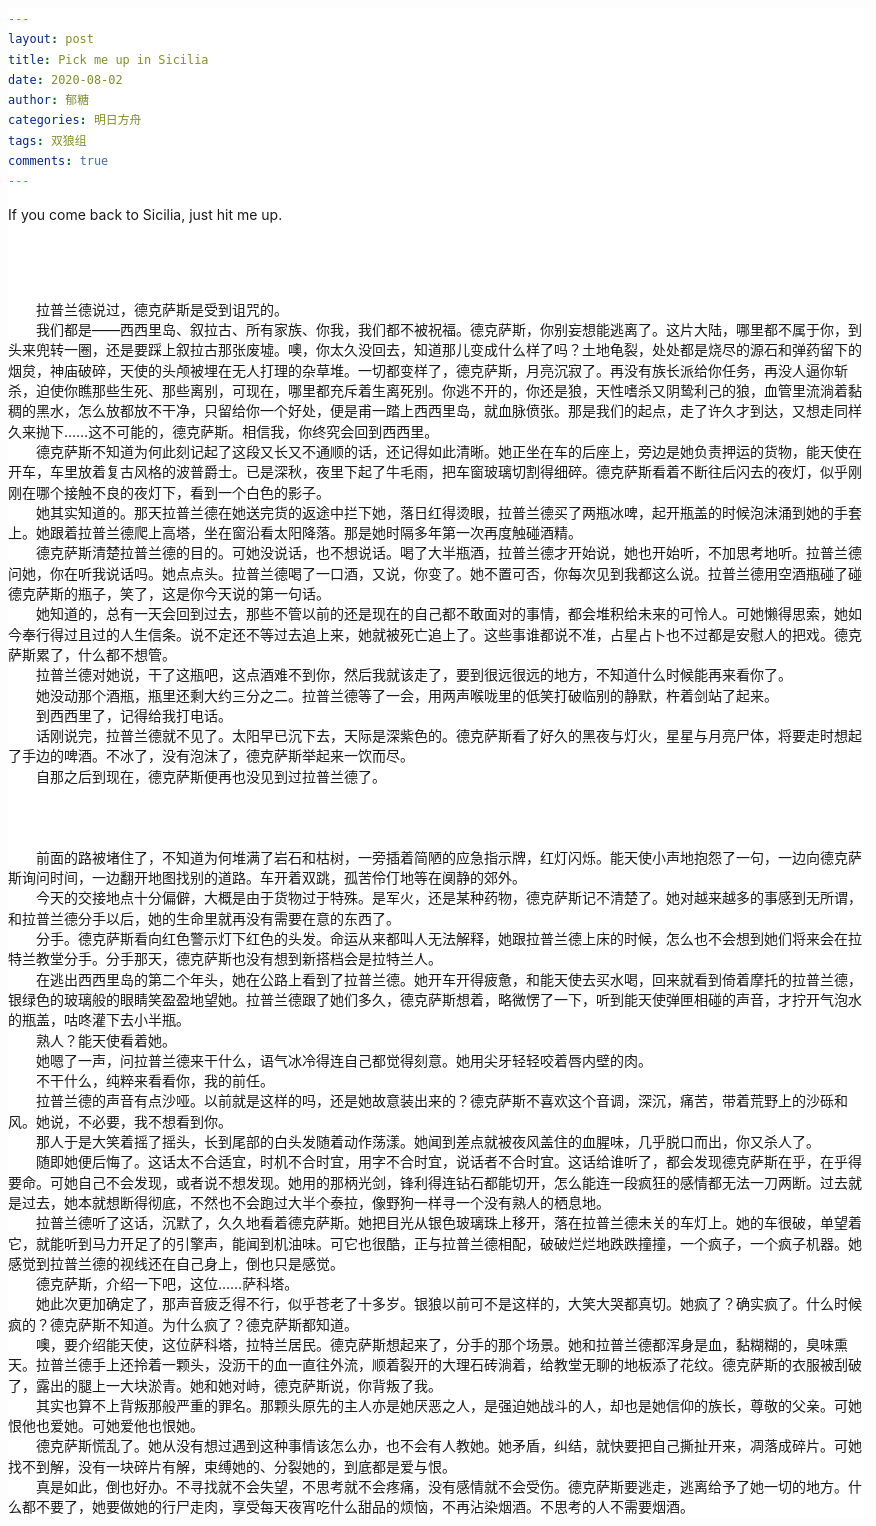 ```yaml
---
layout: post
title: Pick me up in Sicilia
date: 2020-08-02
author: 郁糖
categories: 明日方舟
tags: 双狼组
comments: true
---
```


If you come back to Sicilia, just hit me up.
<br/><br/><br/>
  
<br/>&emsp;&emsp;拉普兰德说过，德克萨斯是受到诅咒的。
<br/>&emsp;&emsp;我们都是——西西里岛、叙拉古、所有家族、你我，我们都不被祝福。德克萨斯，你别妄想能逃离了。这片大陆，哪里都不属于你，到头来兜转一圈，还是要踩上叙拉古那张废墟。噢，你太久没回去，知道那儿变成什么样了吗？土地龟裂，处处都是烧尽的源石和弹药留下的烟炱，神庙破碎，天使的头颅被埋在无人打理的杂草堆。一切都变样了，德克萨斯，月亮沉寂了。再没有族长派给你任务，再没人逼你斩杀，迫使你瞧那些生死、那些离别，可现在，哪里都充斥着生离死别。你逃不开的，你还是狼，天性嗜杀又阴鸷利己的狼，血管里流淌着黏稠的黑水，怎么放都放不干净，只留给你一个好处，便是甫一踏上西西里岛，就血脉偾张。那是我们的起点，走了许久才到达，又想走同样久来抛下……这不可能的，德克萨斯。相信我，你终究会回到西西里。
<br/>&emsp;&emsp;德克萨斯不知道为何此刻记起了这段又长又不通顺的话，还记得如此清晰。她正坐在车的后座上，旁边是她负责押运的货物，能天使在开车，车里放着复古风格的波普爵士。已是深秋，夜里下起了牛毛雨，把车窗玻璃切割得细碎。德克萨斯看着不断往后闪去的夜灯，似乎刚刚在哪个接触不良的夜灯下，看到一个白色的影子。
<br/>&emsp;&emsp;她其实知道的。那天拉普兰德在她送完货的返途中拦下她，落日红得烫眼，拉普兰德买了两瓶冰啤，起开瓶盖的时候泡沫涌到她的手套上。她跟着拉普兰德爬上高塔，坐在窗沿看太阳降落。那是她时隔多年第一次再度触碰酒精。
<br/>&emsp;&emsp;德克萨斯清楚拉普兰德的目的。可她没说话，也不想说话。喝了大半瓶酒，拉普兰德才开始说，她也开始听，不加思考地听。拉普兰德问她，你在听我说话吗。她点点头。拉普兰德喝了一口酒，又说，你变了。她不置可否，你每次见到我都这么说。拉普兰德用空酒瓶碰了碰德克萨斯的瓶子，笑了，这是你今天说的第一句话。
<br/>&emsp;&emsp;她知道的，总有一天会回到过去，那些不管以前的还是现在的自己都不敢面对的事情，都会堆积给未来的可怜人。可她懒得思索，她如今奉行得过且过的人生信条。说不定还不等过去追上来，她就被死亡追上了。这些事谁都说不准，占星占卜也不过都是安慰人的把戏。德克萨斯累了，什么都不想管。
<br/>&emsp;&emsp;拉普兰德对她说，干了这瓶吧，这点酒难不到你，然后我就该走了，要到很远很远的地方，不知道什么时候能再来看你了。
<br/>&emsp;&emsp;她没动那个酒瓶，瓶里还剩大约三分之二。拉普兰德等了一会，用两声喉咙里的低笑打破临别的静默，杵着剑站了起来。
<br/>&emsp;&emsp;到西西里了，记得给我打电话。
<br/>&emsp;&emsp;话刚说完，拉普兰德就不见了。太阳早已沉下去，天际是深紫色的。德克萨斯看了好久的黑夜与灯火，星星与月亮尸体，将要走时想起了手边的啤酒。不冰了，没有泡沫了，德克萨斯举起来一饮而尽。
<br/>&emsp;&emsp;自那之后到现在，德克萨斯便再也没见到过拉普兰德了。
<br/>&emsp;&emsp;
<br/>&emsp;&emsp;
<br/>&emsp;&emsp;
<br/>&emsp;&emsp;前面的路被堵住了，不知道为何堆满了岩石和枯树，一旁插着简陋的应急指示牌，红灯闪烁。能天使小声地抱怨了一句，一边向德克萨斯询问时间，一边翻开地图找别的道路。车开着双跳，孤苦伶仃地等在阒静的郊外。
<br/>&emsp;&emsp;今天的交接地点十分偏僻，大概是由于货物过于特殊。是军火，还是某种药物，德克萨斯记不清楚了。她对越来越多的事感到无所谓，和拉普兰德分手以后，她的生命里就再没有需要在意的东西了。
<br/>&emsp;&emsp;分手。德克萨斯看向红色警示灯下红色的头发。命运从来都叫人无法解释，她跟拉普兰德上床的时候，怎么也不会想到她们将来会在拉特兰教堂分手。分手那天，德克萨斯也没有想到新搭档会是拉特兰人。
<br/>&emsp;&emsp;在逃出西西里岛的第二个年头，她在公路上看到了拉普兰德。她开车开得疲惫，和能天使去买水喝，回来就看到倚着摩托的拉普兰德，银绿色的玻璃般的眼睛笑盈盈地望她。拉普兰德跟了她们多久，德克萨斯想着，略微愣了一下，听到能天使弹匣相碰的声音，才拧开气泡水的瓶盖，咕咚灌下去小半瓶。
<br/>&emsp;&emsp;熟人？能天使看着她。
<br/>&emsp;&emsp;她嗯了一声，问拉普兰德来干什么，语气冰冷得连自己都觉得刻意。她用尖牙轻轻咬着唇内壁的肉。
<br/>&emsp;&emsp;不干什么，纯粹来看看你，我的前任。
<br/>&emsp;&emsp;拉普兰德的声音有点沙哑。以前就是这样的吗，还是她故意装出来的？德克萨斯不喜欢这个音调，深沉，痛苦，带着荒野上的沙砾和风。她说，不必要，我不想看到你。
<br/>&emsp;&emsp;那人于是大笑着摇了摇头，长到尾部的白头发随着动作荡漾。她闻到差点就被夜风盖住的血腥味，几乎脱口而出，你又杀人了。
<br/>&emsp;&emsp;随即她便后悔了。这话太不合适宜，时机不合时宜，用字不合时宜，说话者不合时宜。这话给谁听了，都会发现德克萨斯在乎，在乎得要命。可她自己不会发现，或者说不想发现。她用的那柄光剑，锋利得连钻石都能切开，怎么能连一段疯狂的感情都无法一刀两断。过去就是过去，她本就想断得彻底，不然也不会跑过大半个泰拉，像野狗一样寻一个没有熟人的栖息地。
<br/>&emsp;&emsp;拉普兰德听了这话，沉默了，久久地看着德克萨斯。她把目光从银色玻璃珠上移开，落在拉普兰德未关的车灯上。她的车很破，单望着它，就能听到马力开足了的引擎声，能闻到机油味。可它也很酷，正与拉普兰德相配，破破烂烂地跌跌撞撞，一个疯子，一个疯子机器。她感觉到拉普兰德的视线还在自己身上，倒也只是感觉。
<br/>&emsp;&emsp;德克萨斯，介绍一下吧，这位……萨科塔。
<br/>&emsp;&emsp;她此次更加确定了，那声音疲乏得不行，似乎苍老了十多岁。银狼以前可不是这样的，大笑大哭都真切。她疯了？确实疯了。什么时候疯的？德克萨斯不知道。为什么疯了？德克萨斯都知道。
<br/>&emsp;&emsp;噢，要介绍能天使，这位萨科塔，拉特兰居民。德克萨斯想起来了，分手的那个场景。她和拉普兰德都浑身是血，黏糊糊的，臭味熏天。拉普兰德手上还拎着一颗头，没沥干的血一直往外流，顺着裂开的大理石砖淌着，给教堂无聊的地板添了花纹。德克萨斯的衣服被刮破了，露出的腿上一大块淤青。她和她对峙，德克萨斯说，你背叛了我。
<br/>&emsp;&emsp;其实也算不上背叛那般严重的罪名。那颗头原先的主人亦是她厌恶之人，是强迫她战斗的人，却也是她信仰的族长，尊敬的父亲。可她恨他也爱她。可她爱他也恨她。
<br/>&emsp;&emsp;德克萨斯慌乱了。她从没有想过遇到这种事情该怎么办，也不会有人教她。她矛盾，纠结，就快要把自己撕扯开来，凋落成碎片。可她找不到解，没有一块碎片有解，束缚她的、分裂她的，到底都是爱与恨。
<br/>&emsp;&emsp;真是如此，倒也好办。不寻找就不会失望，不思考就不会疼痛，没有感情就不会受伤。德克萨斯要逃走，逃离给予了她一切的地方。什么都不要了，她要做她的行尸走肉，享受每天夜宵吃什么甜品的烦恼，不再沾染烟酒。不思考的人不需要烟酒。